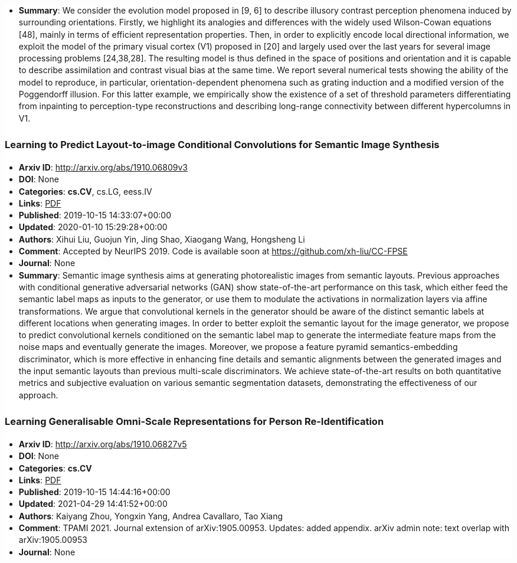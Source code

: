 - **Summary**: We consider the evolution model proposed in [9, 6] to describe illusory contrast perception phenomena induced by surrounding orientations. Firstly, we highlight its analogies and differences with the widely used Wilson-Cowan equations [48], mainly in terms of efficient representation properties. Then, in order to explicitly encode local directional information, we exploit the model of the primary visual cortex (V1) proposed in [20] and largely used over the last years for several image processing problems [24,38,28]. The resulting model is thus defined in the space of positions and orientation and it is capable to describe assimilation and contrast visual bias at the same time. We report several numerical tests showing the ability of the model to reproduce, in particular, orientation-dependent phenomena such as grating induction and a modified version of the Poggendorff illusion. For this latter example, we empirically show the existence of a set of threshold parameters differentiating from inpainting to perception-type reconstructions and describing long-range connectivity between different hypercolumns in V1.



### Learning to Predict Layout-to-image Conditional Convolutions for Semantic Image Synthesis
- **Arxiv ID**: http://arxiv.org/abs/1910.06809v3
- **DOI**: None
- **Categories**: **cs.CV**, cs.LG, eess.IV
- **Links**: [PDF](http://arxiv.org/pdf/1910.06809v3)
- **Published**: 2019-10-15 14:33:07+00:00
- **Updated**: 2020-01-10 15:29:28+00:00
- **Authors**: Xihui Liu, Guojun Yin, Jing Shao, Xiaogang Wang, Hongsheng Li
- **Comment**: Accepted by NeurIPS 2019. Code is available soon at
  https://github.com/xh-liu/CC-FPSE
- **Journal**: None
- **Summary**: Semantic image synthesis aims at generating photorealistic images from semantic layouts. Previous approaches with conditional generative adversarial networks (GAN) show state-of-the-art performance on this task, which either feed the semantic label maps as inputs to the generator, or use them to modulate the activations in normalization layers via affine transformations. We argue that convolutional kernels in the generator should be aware of the distinct semantic labels at different locations when generating images. In order to better exploit the semantic layout for the image generator, we propose to predict convolutional kernels conditioned on the semantic label map to generate the intermediate feature maps from the noise maps and eventually generate the images. Moreover, we propose a feature pyramid semantics-embedding discriminator, which is more effective in enhancing fine details and semantic alignments between the generated images and the input semantic layouts than previous multi-scale discriminators. We achieve state-of-the-art results on both quantitative metrics and subjective evaluation on various semantic segmentation datasets, demonstrating the effectiveness of our approach.



### Learning Generalisable Omni-Scale Representations for Person Re-Identification
- **Arxiv ID**: http://arxiv.org/abs/1910.06827v5
- **DOI**: None
- **Categories**: **cs.CV**
- **Links**: [PDF](http://arxiv.org/pdf/1910.06827v5)
- **Published**: 2019-10-15 14:44:16+00:00
- **Updated**: 2021-04-29 14:41:52+00:00
- **Authors**: Kaiyang Zhou, Yongxin Yang, Andrea Cavallaro, Tao Xiang
- **Comment**: TPAMI 2021. Journal extension of arXiv:1905.00953. Updates: added
  appendix. arXiv admin note: text overlap with arXiv:1905.00953
- **Journal**: None